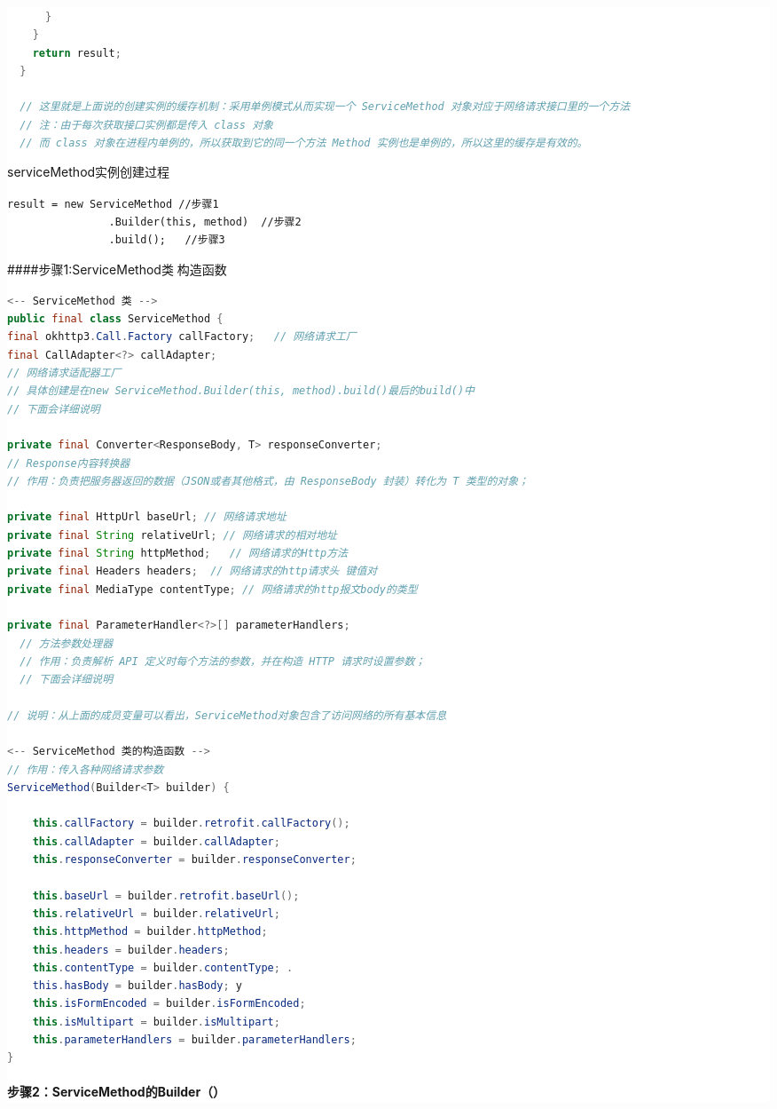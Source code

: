 ``` java
      }
    }
    return result;
  }
  
  // 这里就是上面说的创建实例的缓存机制：采用单例模式从而实现一个 ServiceMethod 对象对应于网络请求接口里的一个方法
  // 注：由于每次获取接口实例都是传入 class 对象
  // 而 class 对象在进程内单例的，所以获取到它的同一个方法 Method 实例也是单例的，所以这里的缓存是有效的。
```

serviceMethod实例创建过程
```
result = new ServiceMethod //步骤1
                .Builder(this, method)  //步骤2
                .build();   //步骤3
```

####步骤1:ServiceMethod类 构造函数
``` java
<-- ServiceMethod 类 -->
public final class ServiceMethod {
final okhttp3.Call.Factory callFactory;   // 网络请求工厂  
final CallAdapter<?> callAdapter;  
// 网络请求适配器工厂
// 具体创建是在new ServiceMethod.Builder(this, method).build()最后的build()中
// 下面会详细说明

private final Converter<ResponseBody, T> responseConverter; 
// Response内容转换器  
// 作用：负责把服务器返回的数据（JSON或者其他格式，由 ResponseBody 封装）转化为 T 类型的对象；

private final HttpUrl baseUrl; // 网络请求地址  
private final String relativeUrl; // 网络请求的相对地址  
private final String httpMethod;   // 网络请求的Http方法  
private final Headers headers;  // 网络请求的http请求头 键值对  
private final MediaType contentType; // 网络请求的http报文body的类型  

private final ParameterHandler<?>[] parameterHandlers;  
  // 方法参数处理器
  // 作用：负责解析 API 定义时每个方法的参数，并在构造 HTTP 请求时设置参数；
  // 下面会详细说明

// 说明：从上面的成员变量可以看出，ServiceMethod对象包含了访问网络的所有基本信息

<-- ServiceMethod 类的构造函数 -->
// 作用：传入各种网络请求参数
ServiceMethod(Builder<T> builder) {

    this.callFactory = builder.retrofit.callFactory();  
    this.callAdapter = builder.callAdapter;   
    this.responseConverter = builder.responseConverter;   

    this.baseUrl = builder.retrofit.baseUrl();   
    this.relativeUrl = builder.relativeUrl;   
    this.httpMethod = builder.httpMethod;  
    this.headers = builder.headers;  
    this.contentType = builder.contentType; .  
    this.hasBody = builder.hasBody; y  
    this.isFormEncoded = builder.isFormEncoded;   
    this.isMultipart = builder.isMultipart;  
    this.parameterHandlers = builder.parameterHandlers;  
}
```
#### 步骤2：ServiceMethod的Builder（）